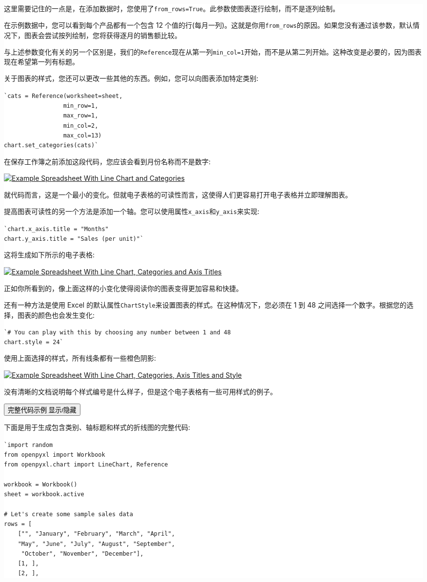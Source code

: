 这里需要记住的一点是，在添加数据时，您使用了`from_rows=True`。此参数使图表逐行绘制，而不是逐列绘制。

在示例数据中，您可以看到每个产品都有一个包含 12 个值的行(每月一列)。这就是你用`from_rows`的原因。如果您没有通过该参数，默认情况下，图表会尝试按列绘制，您将获得逐月的销售额比较。

与上述参数变化有关的另一个区别是，我们的`Reference`现在从第一列`min_col=1`开始，而不是从第二列开始。这种改变是必要的，因为图表现在希望第一列有标题。

关于图表的样式，您还可以更改一些其他的东西。例如，您可以向图表添加特定类别:

```
`cats = Reference(worksheet=sheet,
                 min_row=1,
                 max_row=1,
                 min_col=2,
                 max_col=13)
chart.set_categories(cats)` 
```

在保存工作簿之前添加这段代码，您应该会看到月份名称而不是数字:

[![Example Spreadsheet With Line Chart and Categories](../Images/bdbaadcbcba9a0b6038d3435770a0191.png)](https://files.realpython.com/media/Screenshot_2019-06-24_21.08.05.8867e2cced85.png)

就代码而言，这是一个最小的变化。但就电子表格的可读性而言，这使得人们更容易打开电子表格并立即理解图表。

提高图表可读性的另一个方法是添加一个轴。您可以使用属性`x_axis`和`y_axis`来实现:

```
`chart.x_axis.title = "Months"
chart.y_axis.title = "Sales (per unit)"` 
```

这将生成如下所示的电子表格:

[![Example Spreadsheet With Line Chart, Categories and Axis Titles](../Images/9a92731a35de3bc998259c4379727d77.png)](https://files.realpython.com/media/Screenshot_2019-06-24_21.09.46.ce55f629b073.png)

正如你所看到的，像上面这样的小变化使得阅读你的图表变得更加容易和快捷。

还有一种方法是使用 Excel 的默认属性`ChartStyle`来设置图表的样式。在这种情况下，您必须在 1 到 48 之间选择一个数字。根据您的选择，图表的颜色也会发生变化:

```
`# You can play with this by choosing any number between 1 and 48
chart.style = 24` 
```

使用上面选择的样式，所有线条都有一些橙色阴影:

[![Example Spreadsheet With Line Chart, Categories, Axis Titles and Style](../Images/1d34685563fd5f7ad319b64266532982.png)](https://files.realpython.com/media/Screenshot_2019-06-24_21.16.31.7df18bbe94cb.png)

没有清晰的文档说明每个样式编号是什么样子，但是这个电子表格有一些可用样式的例子。

<button class="btn w-100" data-toggle="collapse" data-target="#collapse0fb191" aria-expanded="false" aria-controls="collapse0fb191" markdown="1">完整代码示例 显示/隐藏</button>

下面是用于生成包含类别、轴标题和样式的折线图的完整代码:

```
`import random
from openpyxl import Workbook
from openpyxl.chart import LineChart, Reference

workbook = Workbook()
sheet = workbook.active

# Let's create some sample sales data
rows = [
    ["", "January", "February", "March", "April",
    "May", "June", "July", "August", "September",
     "October", "November", "December"],
    [1, ],
    [2, ],
```